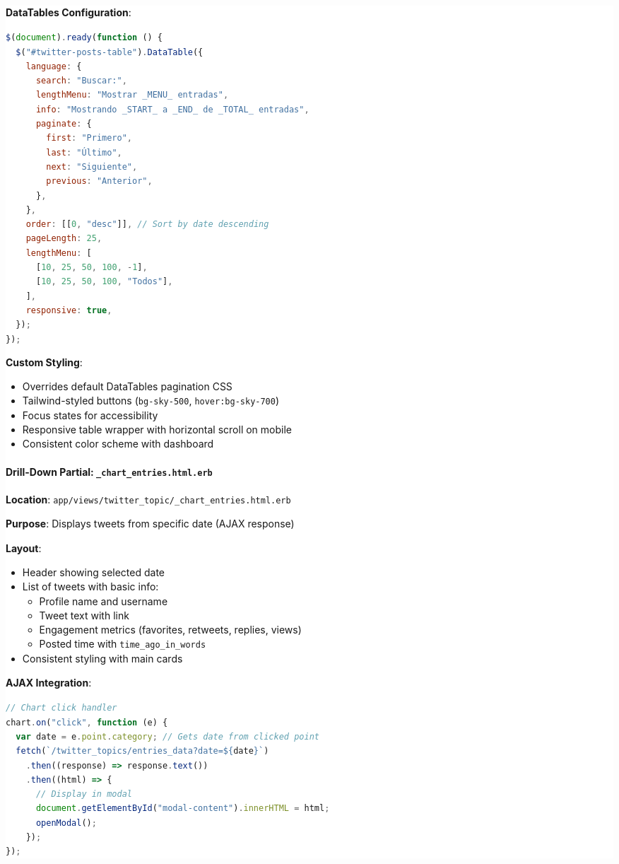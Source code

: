 **DataTables Configuration**:

```javascript
$(document).ready(function () {
  $("#twitter-posts-table").DataTable({
    language: {
      search: "Buscar:",
      lengthMenu: "Mostrar _MENU_ entradas",
      info: "Mostrando _START_ a _END_ de _TOTAL_ entradas",
      paginate: {
        first: "Primero",
        last: "Último",
        next: "Siguiente",
        previous: "Anterior",
      },
    },
    order: [[0, "desc"]], // Sort by date descending
    pageLength: 25,
    lengthMenu: [
      [10, 25, 50, 100, -1],
      [10, 25, 50, 100, "Todos"],
    ],
    responsive: true,
  });
});
```

**Custom Styling**:

- Overrides default DataTables pagination CSS
- Tailwind-styled buttons (`bg-sky-500`, `hover:bg-sky-700`)
- Focus states for accessibility
- Responsive table wrapper with horizontal scroll on mobile
- Consistent color scheme with dashboard

#### Drill-Down Partial: `_chart_entries.html.erb`

**Location**: `app/views/twitter_topic/_chart_entries.html.erb`

**Purpose**: Displays tweets from specific date (AJAX response)

**Layout**:

- Header showing selected date
- List of tweets with basic info:
  - Profile name and username
  - Tweet text with link
  - Engagement metrics (favorites, retweets, replies, views)
  - Posted time with `time_ago_in_words`
- Consistent styling with main cards

**AJAX Integration**:

```javascript
// Chart click handler
chart.on("click", function (e) {
  var date = e.point.category; // Gets date from clicked point
  fetch(`/twitter_topics/entries_data?date=${date}`)
    .then((response) => response.text())
    .then((html) => {
      // Display in modal
      document.getElementById("modal-content").innerHTML = html;
      openModal();
    });
});
```
